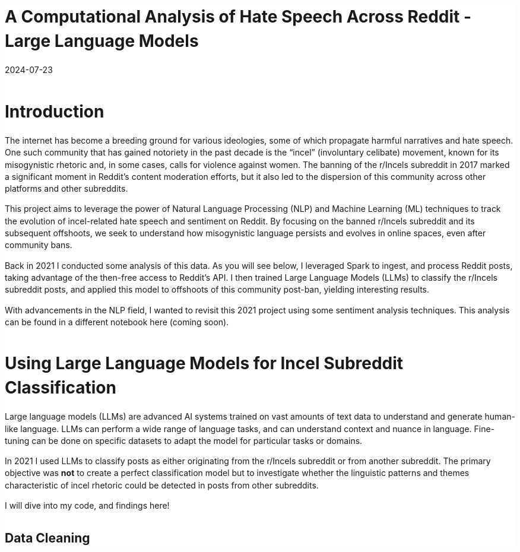 A Computational Analysis of Hate Speech Across Reddit - Large Language
Models
================
2024-07-23

# Introduction

The internet has become a breeding ground for various ideologies, some
of which propagate harmful narratives and hate speech. One such
community that has gained notoriety in the past decade is the “incel”
(involuntary celibate) movement, known for its misogynistic rhetoric
and, in some cases, calls for violence against women. The banning of the
r/Incels subreddit in 2017 marked a significant moment in Reddit’s
content moderation efforts, but it also led to the dispersion of this
community across other platforms and other subreddits.

This project aims to leverage the power of Natural Language Processing
(NLP) and Machine Learning (ML) techniques to track the evolution of
incel-related hate speech and sentiment on Reddit. By focusing on the
banned r/Incels subreddit and its subsequent offshoots, we seek to
understand how misogynistic language persists and evolves in online
spaces, even after community bans.

Back in 2021 I conducted some analysis of this data. As you will see
below, I leveraged Spark to ingest, and process Reddit posts, taking
advantage of the then-free access to Reddit’s API. I then trained Large
Language Models (LLMs) to classify the r/Incels subreddit posts, and
applied this model to offshoots of this community post-ban, yielding
interesting results.

With advancements in the NLP field, I wanted to revisit this 2021
project using some sentiment analysis techniques. This analysis can be
found in a different notebook here (coming soon).


# Using Large Language Models for Incel Subreddit Classification

Large language models (LLMs) are advanced AI systems trained on vast
amounts of text data to understand and generate human-like language.
LLMs can perform a wide range of language tasks, and can understand
context and nuance in language. Fine-tuning can be done on specific
datasets to adapt the model for particular tasks or domains.

In 2021 I used LLMs to classify posts as either originating from the
r/Incels subreddit or from another subreddit. The primary objective was
**not** to create a perfect classification model but to investigate
whether the linguistic patterns and themes characteristic of incel
rhetoric could be detected in posts from other subreddits.

I will dive into my code, and findings here!

## Data Cleaning
